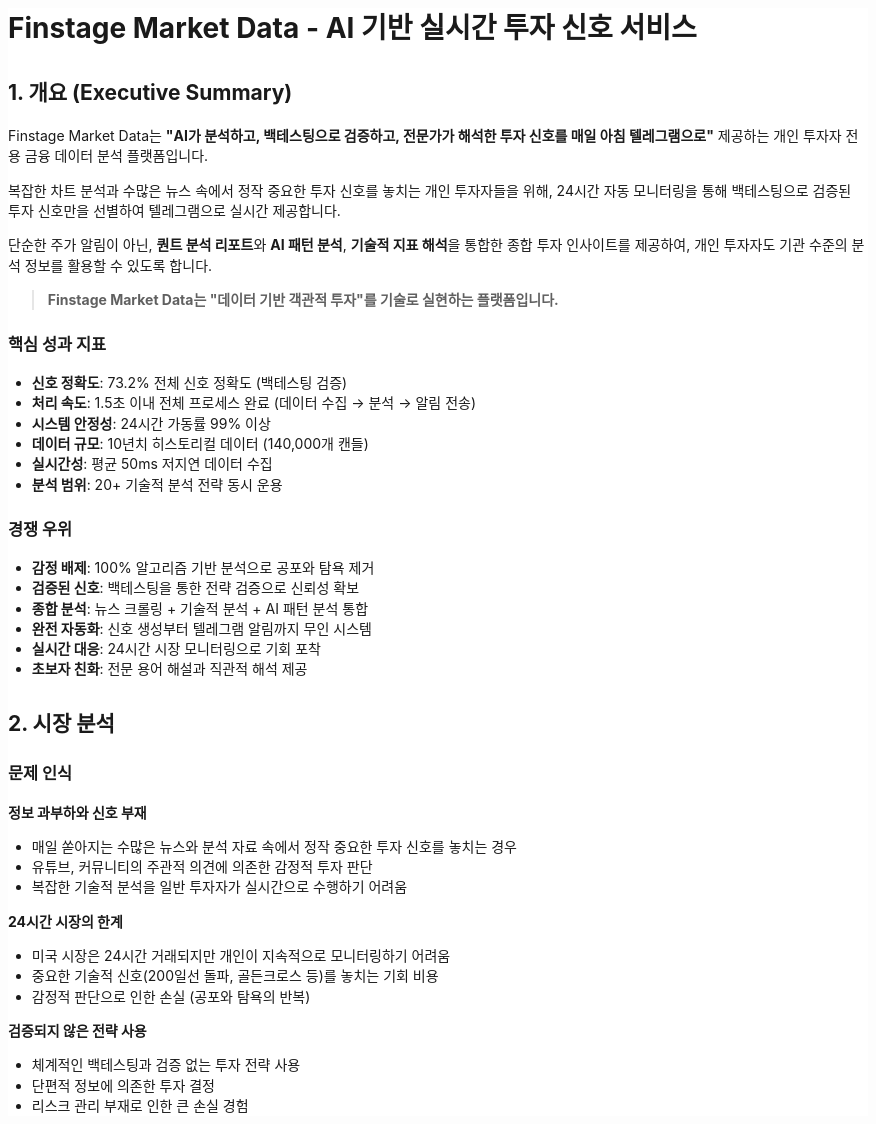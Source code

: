 # Finstage Market Data - AI 기반 실시간 투자 신호 서비스

## 1. 개요 (Executive Summary)

Finstage Market Data는 **"AI가 분석하고, 백테스팅으로 검증하고, 전문가가 해석한 투자 신호를 매일 아침 텔레그램으로"** 제공하는 개인 투자자 전용 금융 데이터 분석 플랫폼입니다.

복잡한 차트 분석과 수많은 뉴스 속에서 정작 중요한 투자 신호를 놓치는 개인 투자자들을 위해, 24시간 자동 모니터링을 통해 백테스팅으로 검증된 투자 신호만을 선별하여 텔레그램으로 실시간 제공합니다.

단순한 주가 알림이 아닌, **퀀트 분석 리포트**와 **AI 패턴 분석**, **기술적 지표 해석**을 통합한 종합 투자 인사이트를 제공하여, 개인 투자자도 기관 수준의 분석 정보를 활용할 수 있도록 합니다.

> **Finstage Market Data는 "데이터 기반 객관적 투자"를 기술로 실현하는 플랫폼입니다.**

### 핵심 성과 지표

- **신호 정확도**: 73.2% 전체 신호 정확도 (백테스팅 검증)
- **처리 속도**: 1.5초 이내 전체 프로세스 완료 (데이터 수집 → 분석 → 알림 전송)
- **시스템 안정성**: 24시간 가동률 99% 이상
- **데이터 규모**: 10년치 히스토리컬 데이터 (140,000개 캔들)
- **실시간성**: 평균 50ms 저지연 데이터 수집
- **분석 범위**: 20+ 기술적 분석 전략 동시 운용

### 경쟁 우위

- **감정 배제**: 100% 알고리즘 기반 분석으로 공포와 탐욕 제거
- **검증된 신호**: 백테스팅을 통한 전략 검증으로 신뢰성 확보
- **종합 분석**: 뉴스 크롤링 + 기술적 분석 + AI 패턴 분석 통합
- **완전 자동화**: 신호 생성부터 텔레그램 알림까지 무인 시스템
- **실시간 대응**: 24시간 시장 모니터링으로 기회 포착
- **초보자 친화**: 전문 용어 해설과 직관적 해석 제공

## 2. 시장 분석

### 문제 인식

**정보 과부하와 신호 부재**

- 매일 쏟아지는 수많은 뉴스와 분석 자료 속에서 정작 중요한 투자 신호를 놓치는 경우
- 유튜브, 커뮤니티의 주관적 의견에 의존한 감정적 투자 판단
- 복잡한 기술적 분석을 일반 투자자가 실시간으로 수행하기 어려움

**24시간 시장의 한계**

- 미국 시장은 24시간 거래되지만 개인이 지속적으로 모니터링하기 어려움
- 중요한 기술적 신호(200일선 돌파, 골든크로스 등)를 놓치는 기회 비용
- 감정적 판단으로 인한 손실 (공포와 탐욕의 반복)

**검증되지 않은 전략 사용**

- 체계적인 백테스팅과 검증 없는 투자 전략 사용
- 단편적 정보에 의존한 투자 결정
- 리스크 관리 부재로 인한 큰 손실 경험
